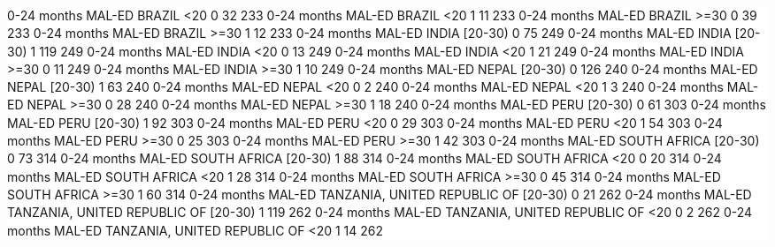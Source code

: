 0-24 months   MAL-ED           BRAZIL                         <20                   0       32     233
0-24 months   MAL-ED           BRAZIL                         <20                   1       11     233
0-24 months   MAL-ED           BRAZIL                         >=30                  0       39     233
0-24 months   MAL-ED           BRAZIL                         >=30                  1       12     233
0-24 months   MAL-ED           INDIA                          [20-30)               0       75     249
0-24 months   MAL-ED           INDIA                          [20-30)               1      119     249
0-24 months   MAL-ED           INDIA                          <20                   0       13     249
0-24 months   MAL-ED           INDIA                          <20                   1       21     249
0-24 months   MAL-ED           INDIA                          >=30                  0       11     249
0-24 months   MAL-ED           INDIA                          >=30                  1       10     249
0-24 months   MAL-ED           NEPAL                          [20-30)               0      126     240
0-24 months   MAL-ED           NEPAL                          [20-30)               1       63     240
0-24 months   MAL-ED           NEPAL                          <20                   0        2     240
0-24 months   MAL-ED           NEPAL                          <20                   1        3     240
0-24 months   MAL-ED           NEPAL                          >=30                  0       28     240
0-24 months   MAL-ED           NEPAL                          >=30                  1       18     240
0-24 months   MAL-ED           PERU                           [20-30)               0       61     303
0-24 months   MAL-ED           PERU                           [20-30)               1       92     303
0-24 months   MAL-ED           PERU                           <20                   0       29     303
0-24 months   MAL-ED           PERU                           <20                   1       54     303
0-24 months   MAL-ED           PERU                           >=30                  0       25     303
0-24 months   MAL-ED           PERU                           >=30                  1       42     303
0-24 months   MAL-ED           SOUTH AFRICA                   [20-30)               0       73     314
0-24 months   MAL-ED           SOUTH AFRICA                   [20-30)               1       88     314
0-24 months   MAL-ED           SOUTH AFRICA                   <20                   0       20     314
0-24 months   MAL-ED           SOUTH AFRICA                   <20                   1       28     314
0-24 months   MAL-ED           SOUTH AFRICA                   >=30                  0       45     314
0-24 months   MAL-ED           SOUTH AFRICA                   >=30                  1       60     314
0-24 months   MAL-ED           TANZANIA, UNITED REPUBLIC OF   [20-30)               0       21     262
0-24 months   MAL-ED           TANZANIA, UNITED REPUBLIC OF   [20-30)               1      119     262
0-24 months   MAL-ED           TANZANIA, UNITED REPUBLIC OF   <20                   0        2     262
0-24 months   MAL-ED           TANZANIA, UNITED REPUBLIC OF   <20                   1       14     262